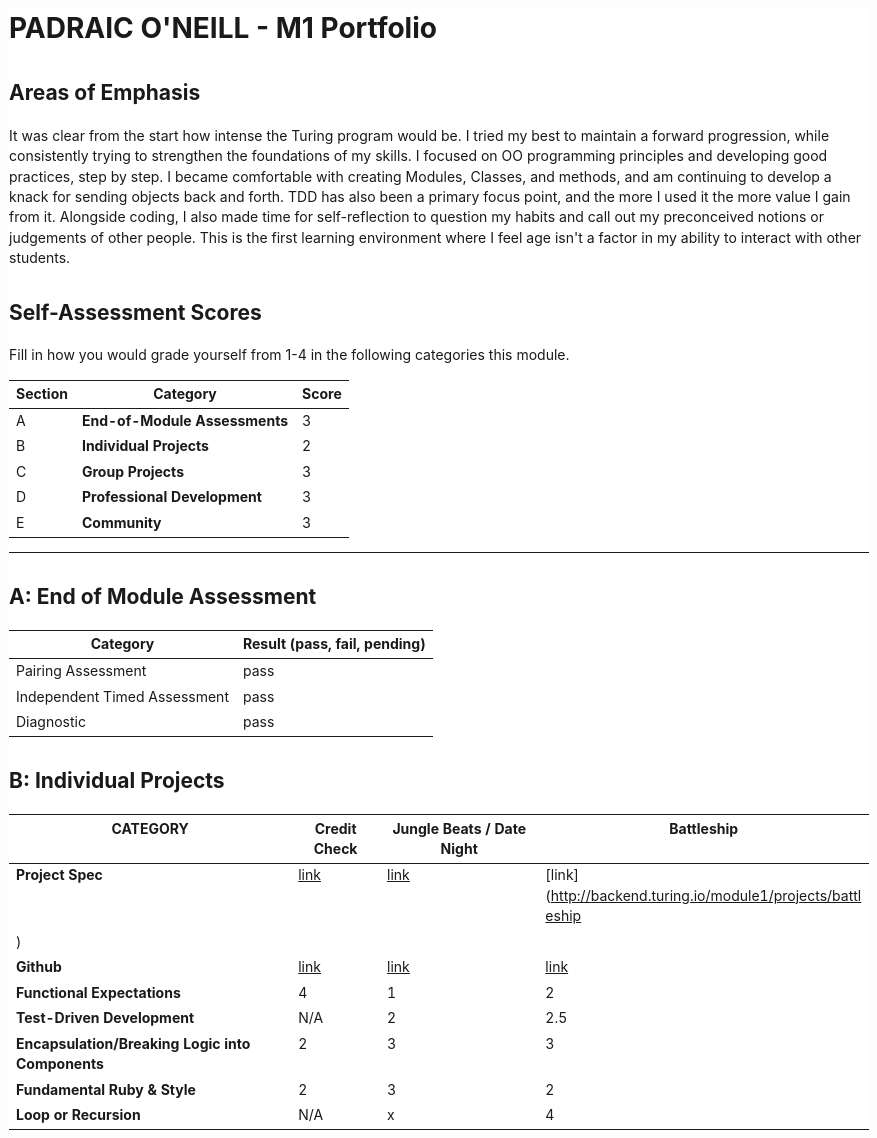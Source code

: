 # PADRAIC O'NEILL - M1 Portfolio

## Areas of Emphasis

It was clear from the start how intense the Turing program would be. I tried my best to maintain a forward progression, while consistently trying to strengthen the foundations of my skills. I focused on OO programming principles and developing good practices, step by step. I became comfortable with creating Modules, Classes, and methods, and am continuing to develop a knack for sending objects back and forth. TDD has also been a primary focus point, and the more I used it the more value I gain from it. Alongside coding, I also made time for self-reflection to question my habits and call out my preconceived notions or judgements of other people. This is the first learning environment where I feel age isn't a factor in my ability to interact with other students.

## Self-Assessment Scores

Fill in how you would grade yourself from 1-4 in the following categories this module.

| Section | Category | Score |
| --- | --- | --- |
| A | **End-of-Module Assessments** | 3 |
| B | **Individual Projects** | 2 |
| C | **Group Projects** | 3 |
| D | **Professional Development** | 3 |
| E | **Community** | 3 |

------------------------------------------------

## A: End of Module Assessment

| Category | Result (pass, fail, pending) |
| ----- | --- |
| Pairing Assessment | pass |
| Independent Timed Assessment | pass |
| Diagnostic | pass |


## B: Individual Projects

| CATEGORY | Credit Check | Jungle Beats / Date Night | Battleship |
| --- | --- | --- | --- |
| **Project Spec** | [link](http://backend.turing.io/module1/projects/credit_check) | [link](http://backend.turing.io/module1/projects/date_night) | [link](http://backend.turing.io/module1/projects/battleship
) |
| **Github** | [link](https://github.com/podoglyph/credit_check) | [link](https://github.com/podoglyph/date_night) | [link](https://github.com/podoglyph/battleship) |
| **Functional Expectations** | 4 | 1 | 2 |
| **Test-Driven Development** | N/A | 2 | 2.5 |
| **Encapsulation/Breaking Logic into Components** | 2 | 3 | 3 |
| **Fundamental Ruby & Style** | 2 | 3 | 2 |
| **Loop or Recursion** | N/A | x | 4 |
